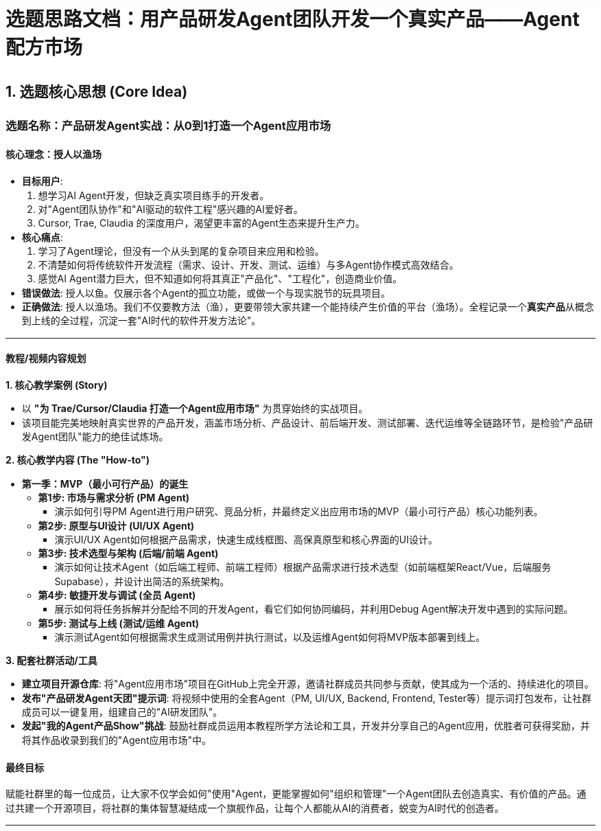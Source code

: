 # 选题思路文档：用产品研发Agent团队开发一个真实产品——Agent配方市场

## 1. 选题核心思想 (Core Idea)

### 选题名称：产品研发Agent实战：从0到1打造一个Agent应用市场

#### 核心理念：授人以渔场

- **目标用户**:
    1.  想学习AI Agent开发，但缺乏真实项目练手的开发者。
    2.  对"Agent团队协作"和"AI驱动的软件工程"感兴趣的AI爱好者。
    3.  Cursor, Trae, Claudia 的深度用户，渴望更丰富的Agent生态来提升生产力。
- **核心痛点**:
    1.  学习了Agent理论，但没有一个从头到尾的复杂项目来应用和检验。
    2.  不清楚如何将传统软件开发流程（需求、设计、开发、测试、运维）与多Agent协作模式高效结合。
    3.  感觉AI Agent潜力巨大，但不知道如何将其真正"产品化"、"工程化"，创造商业价值。
- **错误做法**: 授人以鱼。仅展示各个Agent的孤立功能，或做一个与现实脱节的玩具项目。
- **正确做法**: 授人以渔场。我们不仅要教方法（渔），更要带领大家共建一个能持续产生价值的平台（渔场）。全程记录一个**真实产品**从概念到上线的全过程，沉淀一套"AI时代的软件开发方法论"。

---

#### 教程/视频内容规划

**1. 核心教学案例 (Story)**
   - 以 **"为 Trae/Cursor/Claudia 打造一个Agent应用市场"** 为贯穿始终的实战项目。
   - 该项目能完美地映射真实世界的产品开发，涵盖市场分析、产品设计、前后端开发、测试部署、迭代运维等全链路环节，是检验"产品研发Agent团队"能力的绝佳试炼场。

**2. 核心教学内容 (The "How-to")**
   - **第一季：MVP（最小可行产品）的诞生**
     - **第1步: 市场与需求分析 (PM Agent)**
       - 演示如何引导PM Agent进行用户研究、竞品分析，并最终定义出应用市场的MVP（最小可行产品）核心功能列表。
     - **第2步: 原型与UI设计 (UI/UX Agent)**
       - 演示UI/UX Agent如何根据产品需求，快速生成线框图、高保真原型和核心界面的UI设计。
     - **第3步: 技术选型与架构 (后端/前端 Agent)**
       - 演示如何让技术Agent（如后端工程师、前端工程师）根据产品需求进行技术选型（如前端框架React/Vue，后端服务Supabase），并设计出简洁的系统架构。
     - **第4步: 敏捷开发与调试 (全员 Agent)**
       - 展示如何将任务拆解并分配给不同的开发Agent，看它们如何协同编码，并利用Debug Agent解决开发中遇到的实际问题。
     - **第5步: 测试与上线 (测试/运维 Agent)**
       - 演示测试Agent如何根据需求生成测试用例并执行测试，以及运维Agent如何将MVP版本部署到线上。

**3. 配套社群活动/工具**
   - **建立项目开源仓库**: 将"Agent应用市场"项目在GitHub上完全开源，邀请社群成员共同参与贡献，使其成为一个活的、持续进化的项目。
   - **发布"产品研发Agent天团"提示词**: 将视频中使用的全套Agent（PM, UI/UX, Backend, Frontend, Tester等）提示词打包发布，让社群成员可以一键复用，组建自己的"AI研发团队"。
   - **发起"我的Agent产品Show"挑战**: 鼓励社群成员运用本教程所学方法论和工具，开发并分享自己的Agent应用，优胜者可获得奖励，并将其作品收录到我们的"Agent应用市场"中。

#### 最终目标

赋能社群里的每一位成员，让大家不仅学会如何"使用"Agent，更能掌握如何"组织和管理"一个Agent团队去创造真实、有价值的产品。通过共建一个开源项目，将社群的集体智慧凝结成一个旗舰作品，让每个人都能从AI的消费者，蜕变为AI时代的创造者。

---
